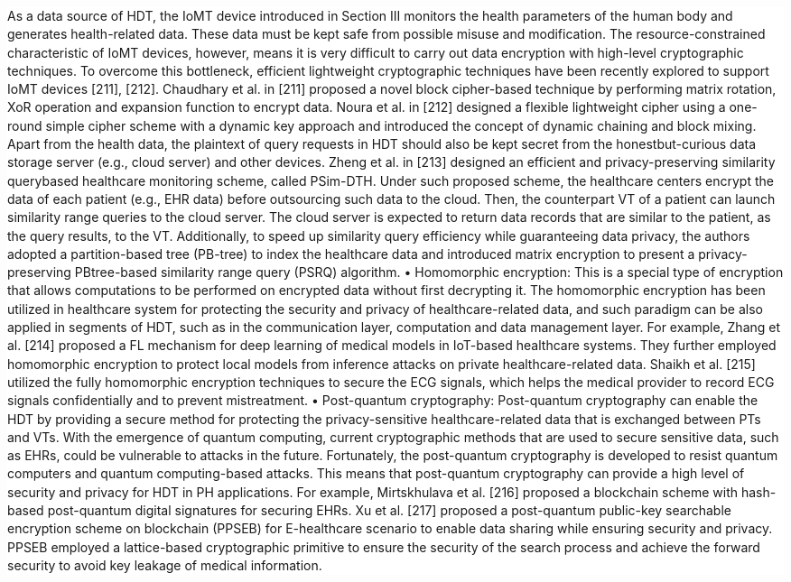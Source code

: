 As a data source of HDT, the IoMT device introduced in Section III monitors the health parameters of the human body and generates health-related data. These data must be kept safe from possible misuse and modification. The resource-constrained characteristic of IoMT devices, however, means it is very difficult to carry out data encryption with high-level cryptographic techniques. To overcome this bottleneck, efficient lightweight cryptographic techniques have been recently explored to support IoMT devices [211], [212]. Chaudhary et al. in [211] proposed a novel block cipher-based technique by performing matrix rotation, XoR operation and expansion function to encrypt data. Noura et al. in [212] designed a flexible lightweight cipher using a one-round simple cipher scheme with a dynamic key approach and introduced the concept of dynamic chaining and block mixing. Apart from the health data, the plaintext of query requests in HDT should also be kept secret from the honestbut-curious data storage server (e.g., cloud server) and other devices. Zheng et al. in [213] designed an efficient and privacy-preserving similarity querybased healthcare monitoring scheme, called PSim-DTH. Under such proposed scheme, the healthcare centers encrypt the data of each patient (e.g., EHR data) before outsourcing such data to the cloud. Then, the counterpart VT of a patient can launch similarity range queries to the cloud server. The cloud server is expected to return data records that are similar to the patient, as the query results, to the VT. Additionally, to speed up similarity query efficiency while guaranteeing data privacy, the authors adopted a partition-based tree (PB-tree) to index the healthcare data and introduced matrix encryption to present a privacy-preserving PBtree-based similarity range query (PSRQ) algorithm. • Homomorphic encryption: This is a special type of encryption that allows computations to be performed on encrypted data without first decrypting it. The homomorphic encryption has been utilized in healthcare system for protecting the security and privacy of healthcare-related data, and such paradigm can be also applied in segments of HDT, such as in the communication layer, computation and data management layer. For example, Zhang et al. [214] proposed a FL mechanism for deep learning of medical models in IoT-based healthcare systems. They further employed homomorphic encryption to protect local models from inference attacks on private healthcare-related data. Shaikh et al. [215] utilized the fully homomorphic encryption techniques to secure the ECG signals, which helps the medical provider to record ECG signals confidentially and to prevent mistreatment. • Post-quantum cryptography: Post-quantum cryptography can enable the HDT by providing a secure method for protecting the privacy-sensitive healthcare-related data that is exchanged between PTs and VTs. With the emergence of quantum computing, current cryptographic methods that are used to secure sensitive data, such as EHRs, could be vulnerable to attacks in the future. Fortunately, the post-quantum cryptography is developed to resist quantum computers and quantum computing-based attacks. This means that post-quantum cryptography can provide a high level of security and privacy for HDT in PH applications. For example, Mirtskhulava et al. [216] proposed a blockchain scheme with hash-based post-quantum digital signatures for securing EHRs. Xu et al. [217] proposed a post-quantum public-key searchable encryption scheme on blockchain (PPSEB) for E-healthcare scenario to enable data sharing while ensuring security and privacy. PPSEB employed a lattice-based cryptographic primitive to ensure the security of the search process and achieve the forward security to avoid key leakage of medical information.

